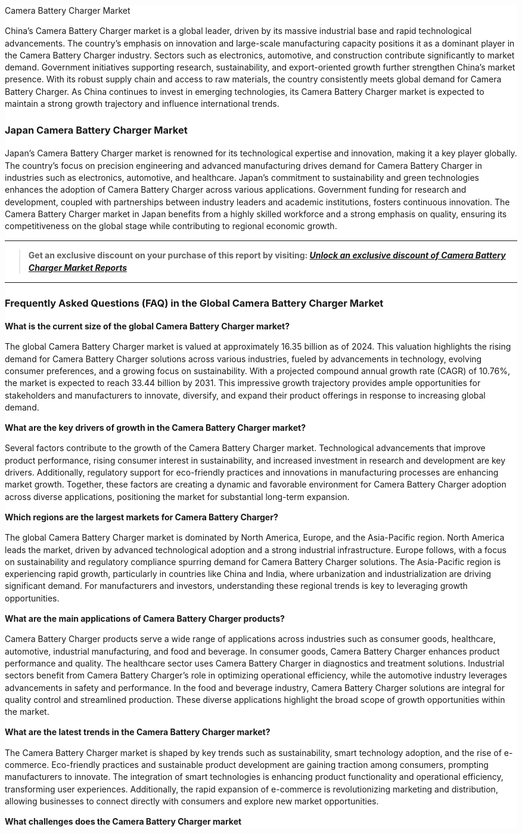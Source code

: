 Camera Battery Charger Market</h3><p>China&rsquo;s Camera Battery Charger market is a global leader, driven by its massive industrial base and rapid technological advancements. The country&rsquo;s emphasis on innovation and large-scale manufacturing capacity positions it as a dominant player in the Camera Battery Charger industry. Sectors such as electronics, automotive, and construction contribute significantly to market demand. Government initiatives supporting research, sustainability, and export-oriented growth further strengthen China&rsquo;s market presence. With its robust supply chain and access to raw materials, the country consistently meets global demand for Camera Battery Charger. As China continues to invest in emerging technologies, its Camera Battery Charger market is expected to maintain a strong growth trajectory and influence international trends.</p><h3>Japan Camera Battery Charger Market</h3><p>Japan&rsquo;s Camera Battery Charger market is renowned for its technological expertise and innovation, making it a key player globally. The country&rsquo;s focus on precision engineering and advanced manufacturing drives demand for Camera Battery Charger in industries such as electronics, automotive, and healthcare. Japan&rsquo;s commitment to sustainability and green technologies enhances the adoption of Camera Battery Charger across various applications. Government funding for research and development, coupled with partnerships between industry leaders and academic institutions, fosters continuous innovation. The Camera Battery Charger market in Japan benefits from a highly skilled workforce and a strong emphasis on quality, ensuring its competitiveness on the global stage while contributing to regional economic growth.</p><hr /><blockquote><p><strong>Get an exclusive discount on your purchase of this report by visiting: <em><a href="://marketresearchpulse.com/ask-for-discount/96246?utm_source=Github&amp;utm_medium=027">Unlock an exclusive discount of Camera Battery Charger Market Reports</a></em>&nbsp;</strong></p></blockquote><hr /><h3>Frequently Asked Questions (FAQ) in the Global Camera Battery Charger Market</h3><p><strong>What is the current size of the global Camera Battery Charger market?</strong></p><p>The global Camera Battery Charger market is valued at approximately 16.35 billion as of 2024. This valuation highlights the rising demand for Camera Battery Charger solutions across various industries, fueled by advancements in technology, evolving consumer preferences, and a growing focus on sustainability. With a projected compound annual growth rate (CAGR) of 10.76%, the market is expected to reach 33.44 billion by 2031. This impressive growth trajectory provides ample opportunities for stakeholders and manufacturers to innovate, diversify, and expand their product offerings in response to increasing global demand.</p><p><strong>What are the key drivers of growth in the Camera Battery Charger market?</strong></p><p>Several factors contribute to the growth of the Camera Battery Charger market. Technological advancements that improve product performance, rising consumer interest in sustainability, and increased investment in research and development are key drivers. Additionally, regulatory support for eco-friendly practices and innovations in manufacturing processes are enhancing market growth. Together, these factors are creating a dynamic and favorable environment for Camera Battery Charger adoption across diverse applications, positioning the market for substantial long-term expansion.</p><p><strong>Which regions are the largest markets for Camera Battery Charger?</strong></p><p>The global Camera Battery Charger market is dominated by North America, Europe, and the Asia-Pacific region. North America leads the market, driven by advanced technological adoption and a strong industrial infrastructure. Europe follows, with a focus on sustainability and regulatory compliance spurring demand for Camera Battery Charger solutions. The Asia-Pacific region is experiencing rapid growth, particularly in countries like China and India, where urbanization and industrialization are driving significant demand. For manufacturers and investors, understanding these regional trends is key to leveraging growth opportunities.</p><p><strong>What are the main applications of Camera Battery Charger products?</strong></p><p>Camera Battery Charger products serve a wide range of applications across industries such as consumer goods, healthcare, automotive, industrial manufacturing, and food and beverage. In consumer goods, Camera Battery Charger enhances product performance and quality. The healthcare sector uses Camera Battery Charger in diagnostics and treatment solutions. Industrial sectors benefit from Camera Battery Charger&rsquo;s role in optimizing operational efficiency, while the automotive industry leverages advancements in safety and performance. In the food and beverage industry, Camera Battery Charger solutions are integral for quality control and streamlined production. These diverse applications highlight the broad scope of growth opportunities within the market.</p><p><strong>What are the latest trends in the Camera Battery Charger market?</strong></p><p>The Camera Battery Charger market is shaped by key trends such as sustainability, smart technology adoption, and the rise of e-commerce. Eco-friendly practices and sustainable product development are gaining traction among consumers, prompting manufacturers to innovate. The integration of smart technologies is enhancing product functionality and operational efficiency, transforming user experiences. Additionally, the rapid expansion of e-commerce is revolutionizing marketing and distribution, allowing businesses to connect directly with consumers and explore new market opportunities.</p><p><strong>What challenges does the Camera Battery Charger market